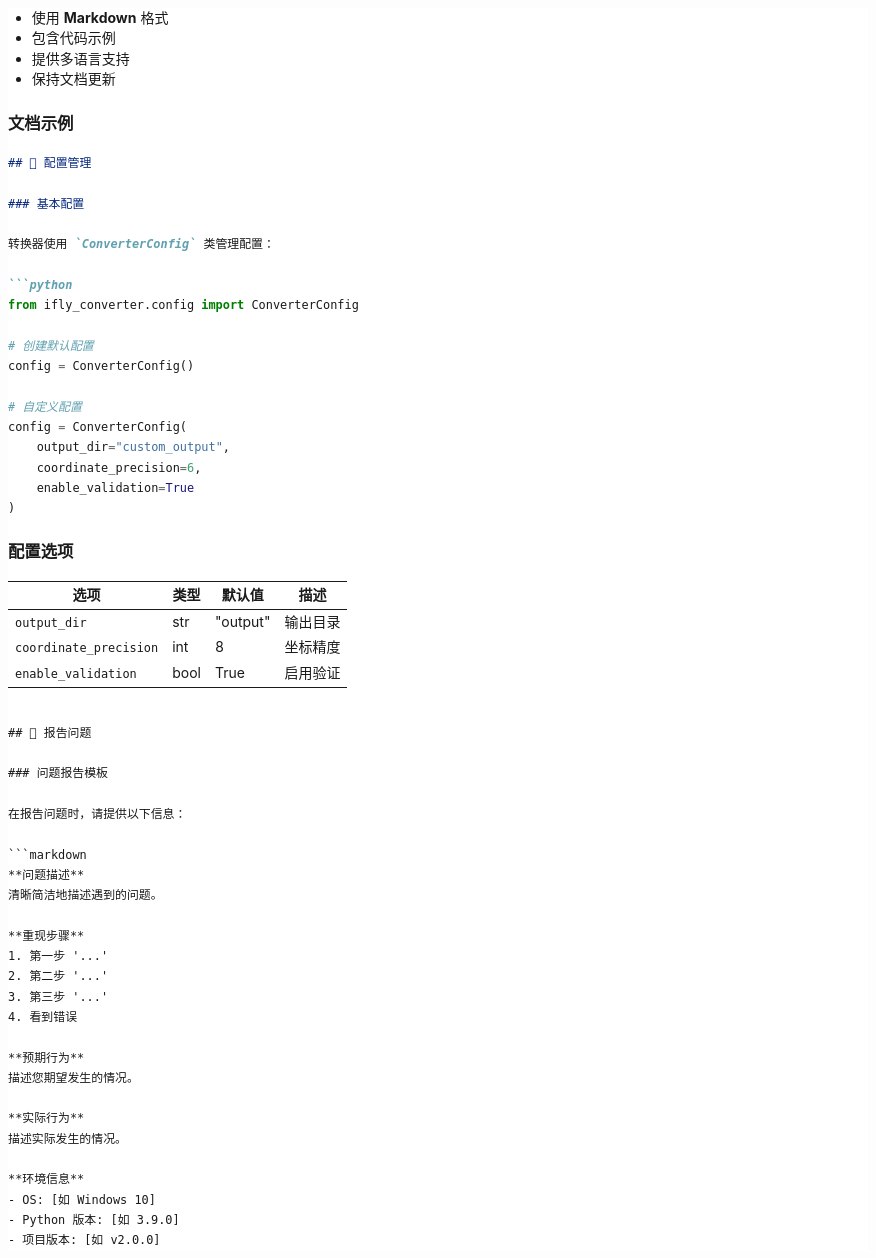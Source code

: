 - 使用 **Markdown** 格式
- 包含代码示例
- 提供多语言支持
- 保持文档更新

### 文档示例

```markdown
## 🔧 配置管理

### 基本配置

转换器使用 `ConverterConfig` 类管理配置：

```python
from ifly_converter.config import ConverterConfig

# 创建默认配置
config = ConverterConfig()

# 自定义配置
config = ConverterConfig(
    output_dir="custom_output",
    coordinate_precision=6,
    enable_validation=True
)
```

### 配置选项

| 选项 | 类型 | 默认值 | 描述 |
|------|------|--------|------|
| `output_dir` | str | "output" | 输出目录 |
| `coordinate_precision` | int | 8 | 坐标精度 |
| `enable_validation` | bool | True | 启用验证 |
```

## 🐛 报告问题

### 问题报告模板

在报告问题时，请提供以下信息：

```markdown
**问题描述**
清晰简洁地描述遇到的问题。

**重现步骤**
1. 第一步 '...'
2. 第二步 '...'
3. 第三步 '...'
4. 看到错误

**预期行为**
描述您期望发生的情况。

**实际行为**
描述实际发生的情况。

**环境信息**
- OS: [如 Windows 10]
- Python 版本: [如 3.9.0]
- 项目版本: [如 v2.0.0]
```